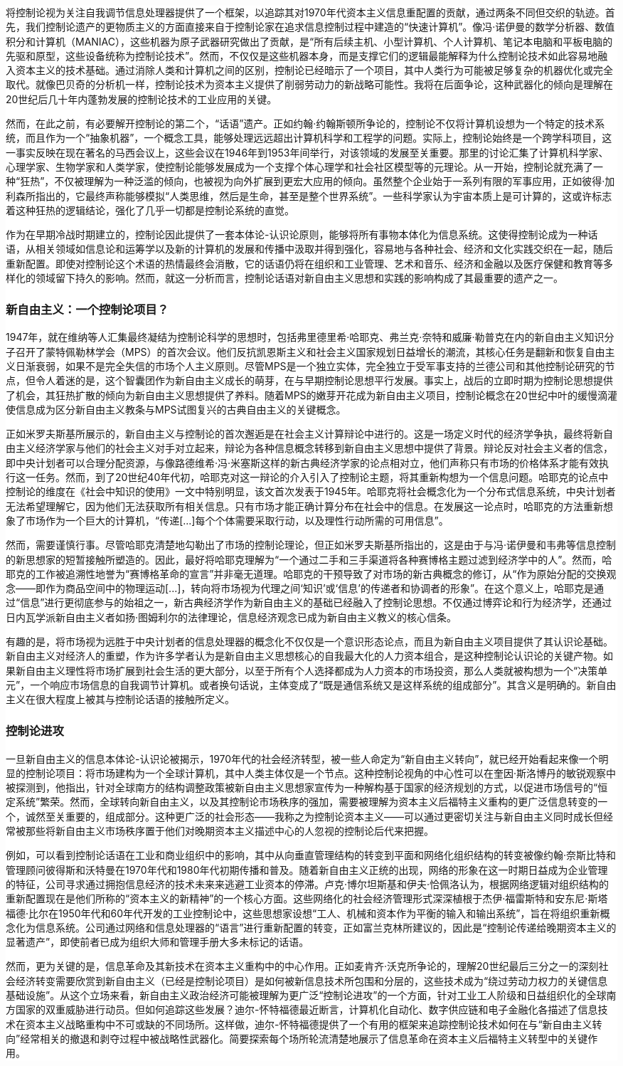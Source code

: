 将控制论视为关注自我调节信息处理器提供了一个框架，以追踪其对1970年代资本主义信息重配置的贡献，通过两条不同但交织的轨迹。首先，我们控制论遗产的更物质主义的方面直接来自于控制论家在追求信息控制过程中建造的“快速计算机”。像冯·诺伊曼的数学分析器、数值积分和计算机（MANIAC），这些机器为原子武器研究做出了贡献，是“所有后续主机、小型计算机、个人计算机、笔记本电脑和平板电脑的先驱和原型，这些设备统称为控制论技术”。然而，不仅仅是这些机器本身，而是支撑它们的逻辑最能解释为什么控制论技术如此容易地融入资本主义的技术基础。通过消除人类和计算机之间的区别，控制论已经暗示了一个项目，其中人类行为可能被足够复杂的机器优化或完全取代。就像巴贝奇的分析机一样，控制论技术为资本主义提供了削弱劳动力的新战略可能性。我将在后面争论，这种武器化的倾向是理解在20世纪后几十年内蓬勃发展的控制论技术的工业应用的关键。

然而，在此之前，有必要解开控制论的第二个，“话语”遗产。正如约翰·约翰斯顿所争论的，控制论不仅将计算机设想为一个特定的技术系统，而且作为一个“抽象机器”，一个概念工具，能够处理远远超出计算机科学和工程学的问题。实际上，控制论始终是一个跨学科项目，这一事实反映在现在著名的马西会议上，这些会议在1946年到1953年间举行，对该领域的发展至关重要。那里的讨论汇集了计算机科学家、心理学家、生物学家和人类学家，使控制论能够发展成为一个支撑个体心理学和社会社区模型等的元理论。从一开始，控制论就充满了一种“狂热”，不仅被理解为一种泛滥的倾向，也被视为向外扩展到更宏大应用的倾向。虽然整个企业始于一系列有限的军事应用，正如彼得·加利森所指出的，它最终声称能够模拟“人类思维，然后是生命，甚至是整个世界系统”。一些科学家认为宇宙本质上是可计算的，这或许标志着这种狂热的逻辑结论，强化了几乎一切都是控制论系统的直觉。

作为在早期冷战时期建立的，控制论因此提供了一套本体论-认识论原则，能够将所有事物本体化为信息系统。这使得控制论成为一种话语，从相关领域如信息论和运筹学以及新的计算机的发展和传播中汲取并得到强化，容易地与各种社会、经济和文化实践交织在一起，随后重新配置。即使对控制论这个术语的热情最终会消散，它的话语仍将在组织和工业管理、艺术和音乐、经济和金融以及医疗保健和教育等多样化的领域留下持久的影响。然而，就这一分析而言，控制论话语对新自由主义思想和实践的影响构成了其最重要的遗产之一。

### 新自由主义：一个控制论项目？

1947年，就在维纳等人汇集最终凝结为控制论科学的思想时，包括弗里德里希·哈耶克、弗兰克·奈特和威廉·勒普克在内的新自由主义知识分子召开了蒙特佩勒林学会（MPS）的首次会议。他们反抗凯恩斯主义和社会主义国家规划日益增长的潮流，其核心任务是翻新和恢复自由主义日渐衰弱，如果不是完全失信的市场个人主义原则。尽管MPS是一个独立实体，完全独立于受军事支持的兰德公司和其他控制论研究的节点，但令人着迷的是，这个智囊团作为新自由主义成长的萌芽，在与早期控制论思想平行发展。事实上，战后的立即时期为控制论思想提供了机会，其狂热扩散的倾向为新自由主义思想提供了养料。随着MPS的嫩芽开花成为新自由主义项目，控制论概念在20世纪中叶的缓慢滴灌使信息成为区分新自由主义教条与MPS试图复兴的古典自由主义的关键概念。

正如米罗夫斯基所展示的，新自由主义与控制论的首次邂逅是在社会主义计算辩论中进行的。这是一场定义时代的经济学争执，最终将新自由主义经济学家与他们的社会主义对手对立起来，辩论为各种信息概念转移到新自由主义思想中提供了背景。辩论反对社会主义者的信念，即中央计划者可以合理分配资源，与像路德维希·冯·米塞斯这样的新古典经济学家的论点相对立，他们声称只有市场的价格体系才能有效执行这一任务。然而，到了20世纪40年代初，哈耶克对这一辩论的介入引入了控制论主题，将其重新构想为一个信息问题。哈耶克的论点中控制论的维度在《社会中知识的使用》一文中特别明显，该文首次发表于1945年。哈耶克将社会概念化为一个分布式信息系统，中央计划者无法希望理解它，因为他们无法获取所有相关信息。只有市场才能正确计算分布在社会中的信息。在发展这一论点时，哈耶克的方法重新想象了市场作为一个巨大的计算机，“传递[...]每个个体需要采取行动，以及理性行动所需的可用信息”。

然而，需要谨慎行事。尽管哈耶克清楚地勾勒出了市场的控制论理论，但正如米罗夫斯基所指出的，这是由于与冯·诺伊曼和韦弗等信息控制的新思想家的短暂接触所塑造的。因此，最好将哈耶克理解为“一个通过二手和三手渠道将各种赛博格主题过滤到经济学中的人”。然而，哈耶克的工作被追溯性地誉为“赛博格革命的宣言”并非毫无道理。哈耶克的干预导致了对市场的新古典概念的修订，从“作为原始分配的交换观念——即作为商品空间中的物理运动[...]，转向将市场视为代理之间‘知识’或‘信息’的传递者和协调者的形象”。在这个意义上，哈耶克是通过“信息”进行更彻底参与的始祖之一，新古典经济学作为新自由主义的基础已经融入了控制论思想。不仅通过博弈论和行为经济学，还通过日内瓦学派新自由主义者如扬·图姆利尔的法律理论，信息经济观念已成为新自由主义教义的核心信条。

有趣的是，将市场视为远胜于中央计划者的信息处理器的概念化不仅仅是一个意识形态论点，而且为新自由主义项目提供了其认识论基础。新自由主义对经济人的重塑，作为许多学者认为是新自由主义思想核心的自我最大化的人力资本组合，是这种控制论认识论的关键产物。如果新自由主义理性将市场扩展到社会生活的更大部分，以至于所有个人选择都成为人力资本的市场投资，那么人类就被构想为一个“决策单元”，一个响应市场信息的自我调节计算机。或者换句话说，主体变成了“既是通信系统又是这样系统的组成部分”。其含义是明确的。新自由主义在很大程度上被其与控制论话语的接触所定义。

### 控制论进攻

一旦新自由主义的信息本体论-认识论被揭示，1970年代的社会经济转型，被一些人命定为“新自由主义转向”，就已经开始看起来像一个明显的控制论项目：将市场建构为一个全球计算机，其中人类主体仅是一个节点。这种控制论视角的中心性可以在奎因·斯洛博丹的敏锐观察中被探测到，他指出，针对全球南方的结构调整政策被新自由主义思想家宣传为一种解构基于国家的经济规划的方式，以促进市场信号的“恒定系统”繁荣。然而，全球转向新自由主义，以及其控制论市场秩序的强加，需要被理解为资本主义后福特主义重构的更广泛信息转变的一个，诚然至关重要的，组成部分。这种更广泛的社会形态——我称之为控制论资本主义——可以通过更密切关注与新自由主义同时成长但经常被那些将新自由主义市场秩序置于他们对晚期资本主义描述中心的人忽视的控制论后代来把握。

例如，可以看到控制论话语在工业和商业组织中的影响，其中从向垂直管理结构的转变到平面和网络化组织结构的转变被像约翰·奈斯比特和管理顾问彼得斯和沃特曼在1970年代和1980年代初期传播和普及。随着新自由主义正统的出现，网络的形象在这一时期日益成为企业管理的特征，公司寻求通过拥抱信息经济的技术未来来逃避工业资本的停滞。卢克·博尔坦斯基和伊夫·恰佩洛认为，根据网络逻辑对组织结构的重新配置现在是他们所称的“资本主义的新精神”的一个核心方面。这些网络化的社会经济管理形式深深植根于杰伊·福雷斯特和安东尼·斯塔福德·比尔在1950年代和60年代开发的工业控制论中，这些思想家设想“工人、机械和资本作为平衡的输入和输出系统”，旨在将组织重新概念化为信息系统。公司通过网络和信息处理器的“语言”进行重新配置的转变，正如富兰克林所建议的，因此是“控制论传递给晚期资本主义的显著遗产”，即使前者已成为组织大师和管理手册大多未标记的话语。

然而，更为关键的是，信息革命及其新技术在资本主义重构中的中心作用。正如麦肯齐·沃克所争论的，理解20世纪最后三分之一的深刻社会经济转变需要欣赏到新自由主义（已经是控制论项目）是如何被新信息技术所包围和分层的，这些技术成为“绕过劳动力权力的关键信息基础设施”。从这个立场来看，新自由主义政治经济可能被理解为更广泛“控制论进攻”的一个方面，针对工业工人阶级和日益组织化的全球南方国家的双重威胁进行动员。但如何追踪这些发展？迪尔-怀特福德最近断言，计算机化自动化、数字供应链和电子金融化各描述了信息技术在资本主义战略重构中不可或缺的不同场所。这样做，迪尔-怀特福德提供了一个有用的框架来追踪控制论技术如何在与“新自由主义转向”经常相关的撤退和剥夺过程中被战略性武器化。简要探索每个场所轮流清楚地展示了信息革命在资本主义后福特主义转型中的关键作用。
